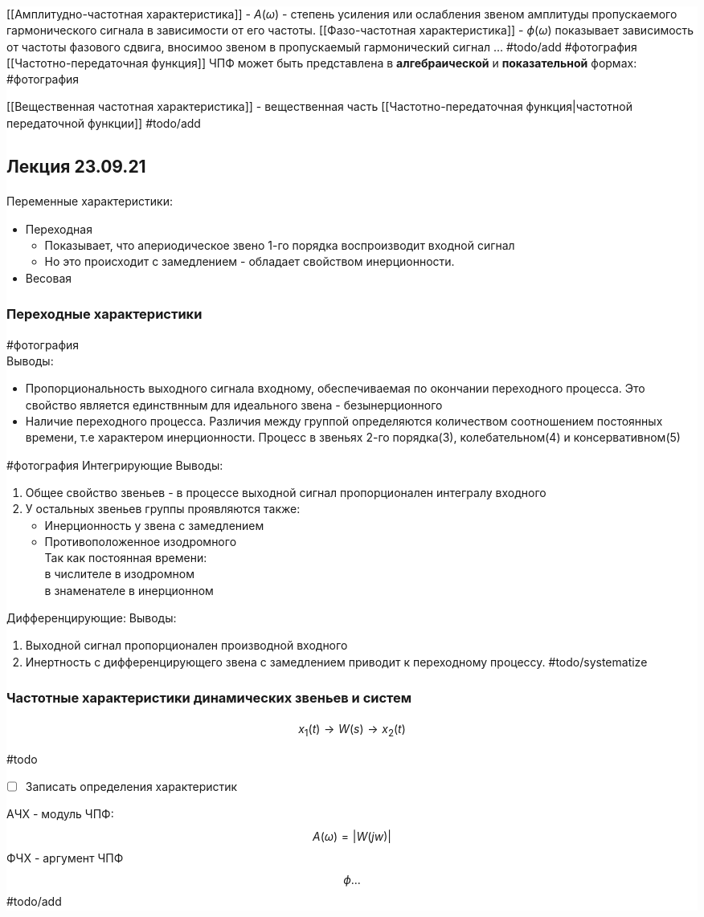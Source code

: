 [[Амплитудно-частотная характеристика]] - $А(\omega)$ - степень усиления или ослабления звеном амплитуды пропускаемого гармонического сигнала в зависимости от его частоты.
[[Фазо-частотная характеристика]] - $\phi(\omega)$ показывает зависимость от частоты фазового сдвига, вносимоо звеном в пропускаемый гармонический сигнал
... #todo/add #фотография 
[[Частотно-передаточная функция]] ЧПФ может быть представлена в **алгебраической** и **показательной** формах: #фотография 

[[Вещественная частотная характеристика]] - вещественная часть [[Частотно-передаточная функция|частотной передаточной функции]] 
#todo/add


## Лекция 23.09.21

Переменные характеристики:
- Переходная
	- Показывает, что апериодическое звено 1-го порядка воспроизводит входной сигнал
	- Но это происходит с замедлением - обладает свойством инерционности.
- Весовая

### Переходные характеристики
#фотография  
Выводы:
- Пропорциональность выходного сигнала входному, обеспечиваемая по окончании переходного процесса. Это свойство является единствнным для идеального звена - безынерционного
- Наличие переходного процесса. Различия между группой определяются количеством  соотношением постоянных времени, т.е характером инерционности.
Процесс в звеньях 2-го порядка(3), колебательном(4) и консервативном(5)

#фотография 
Интегрирующие
Выводы:
1. Общее свойство звеньев - в процессе выходной сигнал пропорционален интегралу входного
2. У остальных звеньев группы проявляются также:
	- Инерционность у звена с замедлением
	- Противоположенное изодромного <br/> Так как постоянная времени:<br/> в числителе в изодромном<br/> в знаменателе в инерционном
	
Дифференцирующие:
Выводы:
1. Выходной сигнал пропорционален производной входного
2. Инертность с дифференцирующего звена с замедлением приводит к переходному процессу.
#todo/systematize 

### Частотные характеристики динамических звеньев и систем
$$x_1(t) \rightarrow W(s) \rightarrow x_2(t)$$

#todo 
- [ ] Записать определения характеристик

АЧХ - модуль ЧПФ: $$A(\omega) = |W(jw)|$$ 
ФЧХ - аргумент ЧПФ $$\phi...$$
#todo/add 
